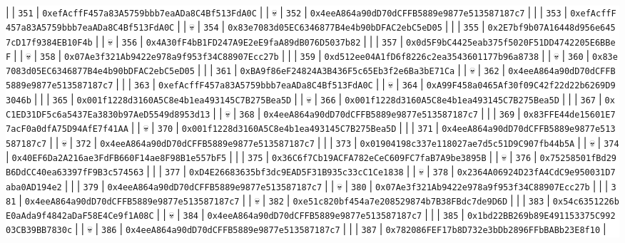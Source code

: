 |  | `351` | `0xefAcffF457a83A5759bbb7eaADa8C4Bf513FdA0C` |
| 💀 | `352` | `0x4eeA864a90dD70dCFFB5889e9877e513587187c7` |
|  | `353` | `0xefAcffF457a83A5759bbb7eaADa8C4Bf513FdA0C` |
| 💀 | `354` | `0x83e7083d05EC6346877B4e4b90bDFAC2ebC5eD05` |
|  | `355` | `0x2E7bf9b07A16448d956e6457cD17f9384EB10F4b` |
| 💀 | `356` | `0x4A30fF4bB1FD247A9E2eE9faA89dB076D5037b82` |
|  | `357` | `0x0d5F9bC4425eab375f5020F51DD4742205E6BBeF` |
| 💀 | `358` | `0x07Ae3f321Ab9422e978a9f953f34C88907Ecc27b` |
|  | `359` | `0xd512ee04A1fD6f8226c2ea3543601177b96a8738` |
| 💀 | `360` | `0x83e7083d05EC6346877B4e4b90bDFAC2ebC5eD05` |
|  | `361` | `0xBA9f86eF24824A3B436F5c65Eb3f2e6Ba3bE71Ca` |
| 💀 | `362` | `0x4eeA864a90dD70dCFFB5889e9877e513587187c7` |
|  | `363` | `0xefAcffF457a83A5759bbb7eaADa8C4Bf513FdA0C` |
| 💀 | `364` | `0xA99F458a0465Af30f09C42f22d22b6269D93046b` |
|  | `365` | `0x001f1228d3160A5C8e4b1ea493145C7B275Bea5D` |
| 💀 | `366` | `0x001f1228d3160A5C8e4b1ea493145C7B275Bea5D` |
|  | `367` | `0xC1ED31DF5c6a5437Ea3830b97AeD5549d8953d13` |
| 💀 | `368` | `0x4eeA864a90dD70dCFFB5889e9877e513587187c7` |
|  | `369` | `0x83FFE44de15601E77acF0a0dfA75D94AfE7f41AA` |
| 💀 | `370` | `0x001f1228d3160A5C8e4b1ea493145C7B275Bea5D` |
|  | `371` | `0x4eeA864a90dD70dCFFB5889e9877e513587187c7` |
| 💀 | `372` | `0x4eeA864a90dD70dCFFB5889e9877e513587187c7` |
|  | `373` | `0x01904198c337e118027ae7d5c51D9C907fb44b5A` |
| 💀 | `374` | `0x40EF6Da2A216ae3FdFB660F14ae8F98B1e557bF5` |
|  | `375` | `0x36C6f7Cb19ACFA782eCeC609FC7faB7A9be3895B` |
| 💀 | `376` | `0x75258501fBd29B6DdCC40ea63397fF9B3c574563` |
|  | `377` | `0xD4E26683635bf3dc9EAD5F31B935c33cC1Ce1838` |
| 💀 | `378` | `0x2364A06924D23fA4CdC9e950031D7aba0AD194e2` |
|  | `379` | `0x4eeA864a90dD70dCFFB5889e9877e513587187c7` |
| 💀 | `380` | `0x07Ae3f321Ab9422e978a9f953f34C88907Ecc27b` |
|  | `381` | `0x4eeA864a90dD70dCFFB5889e9877e513587187c7` |
| 💀 | `382` | `0xe51c820bf454a7e208529874b7B38FBdc7de9D6D` |
|  | `383` | `0x54c6351226bE0aAda9f4842aDaF58E4Ce9f1A08C` |
| 💀 | `384` | `0x4eeA864a90dD70dCFFB5889e9877e513587187c7` |
|  | `385` | `0x1bd22BB269b89E491153375C99203CB39BB7830c` |
| 💀 | `386` | `0x4eeA864a90dD70dCFFB5889e9877e513587187c7` |
|  | `387` | `0x782086FEF17b8D732e3bDb2896FFbBABb23E8f10` |